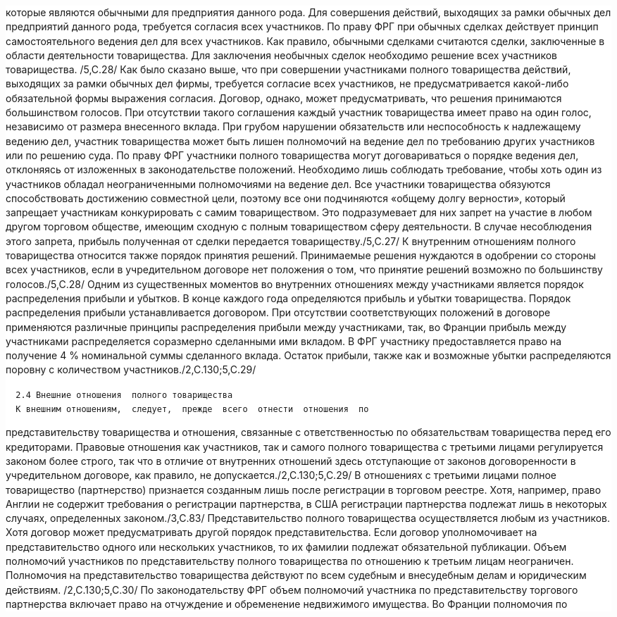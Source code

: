 которые являются обычными  для  предприятия  данного  рода.  Для  совершения
действий,  выходящих  за  рамки  обычных  дел  предприятий   данного   рода,
требуется согласия всех  участников.  По  праву   ФРГ  при  обычных  сделках
действует принцип самостоятельного ведения  дел  для  всех  участников.  Как
правило,  обычными  сделками  считаются  сделки,   заключенные   в   области
деятельности  товарищества.  Для  заключения  необычных  сделок   необходимо
решение всех участников товарищества. /5,С.28/ Как было  сказано  выше,  что
при  совершении участниками  полного  товарищества  действий,  выходящих  за
рамки  обычных  дел  фирмы,   требуется   согласие   всех   участников,   не
предусматривается  какой-либо   обязательной   формы   выражения   согласия.
Договор,   однако,   может   предусматривать,   что   решения    принимаются
большинством голосов.  При  отсутствии  такого  соглашения  каждый  участник
товарищества имеет право на один голос,  независимо  от  размера  внесенного
вклада. При грубом нарушении обязательств или  неспособность  к  надлежащему
ведению дел, участник товарищества может быть лишен  полномочий  на  ведение
дел по требованию других участников или по решению суда.
      По праву ФРГ участники полного  товарищества  могут  договариваться  о
порядке ведения дел, отклоняясь от изложенных в законодательстве  положений.
Необходимо лишь соблюдать требование, чтобы хоть один из участников  обладал
неограниченными полномочиями на  ведение  дел.  Все  участники  товарищества
обязуются  способствовать  достижению  совместной  цели,  поэтому  все   они
подчиняются  «общему   долгу   верности»,   который   запрещает   участникам
конкурировать с самим товариществом. Это подразумевает  для  них  запрет  на
участие  в  любом  другом  торговом  обществе,  имеющим  сходную  с   полным
товариществом сферу  деятельности.  В  случае  несоблюдения  этого  запрета,
прибыль полученная от сделки передается товариществу./5,С.27/
      К внутренним отношениям  полного товарищества относится также  порядок
принятия решений. Принимаемые решения  нуждаются   в  одобрении  со  стороны
всех участников, если в учредительном договоре  нет  положения  о  том,  что
принятие решений возможно по большинству голосов./5,С.28/
      Одним из существенных моментов во внутренних отношениях
 между участниками является  порядок  распределения  прибыли  и  убытков.  В
конце каждого года  определяются  прибыль  и  убытки  товарищества.  Порядок
распределения   прибыли   устанавливается    договором.    При    отсутствии
соответствующих  положений  в  договоре   применяются   различные   принципы
распределения прибыли между  участниками,  так,  во  Франции  прибыль  между
участниками  распределяется  соразмерно  сделанными  ими  вкладом.   В   ФРГ
участнику  предоставляется  право  на  получение  4  %   номинальной   суммы
сделанного  вклада.  Остаток  прибыли,  также   как   и   возможные   убытки
распределяются поровну с количеством участников./2,С.130;5,С.29/

      2.4 Внешние отношения  полного товарищества
      К внешним отношениям,  следует,  прежде  всего  отнести  отношения  по
представительству товарищества и отношения, связанные с ответственностью  по
обязательствам товарищества перед его кредиторами.
      Правовые отношения как участников, так и самого  полного  товарищества
с третьими лицами регулируется законом более строго, так что в  отличие   от
внутренних  отношений  здесь  отступающие  от  законов    договоренности   в
учредительном  договоре,  как  правило,  не  допускается./2,С.130;5,С.29/  В
отношениях с третьими лицами полное  товарищество  (партнерство)  признается
созданным лишь после регистрации  в торговом реестре. Хотя, например,  право
Англии не содержит требования о регистрации партнерства, в  США  регистрации
партнерства   подлежат    лишь    в    некоторых    случаях,    определенных
законом./3,С.83/
       Представительство  полного  товарищества   осуществляется  любым   из
участников.   Хотя   договор   может    предусматривать    другой    порядок
представительства. Если договор уполномочивает на  представительство  одного
или нескольких участников, то их фамилии подлежат  обязательной  публикации.
Объем полномочий участников по  представительству  полного  товарищества  по
отношению к  третьим  лицам  неограничен.  Полномочия  на  представительство
товарищества действуют по всем судебным  и внесудебным делам  и  юридическим
действиям.  /2,С.130;5,С.30/  По  законодательству  ФРГ   объем   полномочий
участника по представительству   торгового  партнерства  включает  право  на
отчуждение и обременение недвижимого имущества. Во  Франции  полномочия   по